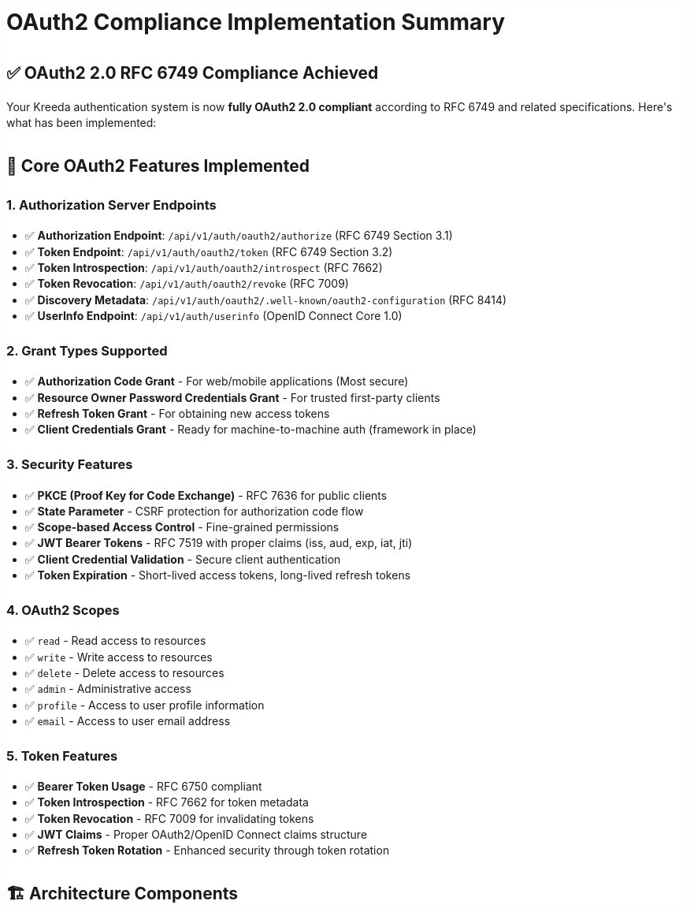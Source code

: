 # OAuth2 Compliance Implementation Summary

## ✅ **OAuth2 2.0 RFC 6749 Compliance Achieved**

Your Kreeda authentication system is now **fully OAuth2 2.0 compliant** according to RFC 6749 and related specifications. Here's what has been implemented:

## 🔐 **Core OAuth2 Features Implemented**

### **1. Authorization Server Endpoints**
- ✅ **Authorization Endpoint**: `/api/v1/auth/oauth2/authorize` (RFC 6749 Section 3.1)
- ✅ **Token Endpoint**: `/api/v1/auth/oauth2/token` (RFC 6749 Section 3.2)
- ✅ **Token Introspection**: `/api/v1/auth/oauth2/introspect` (RFC 7662)
- ✅ **Token Revocation**: `/api/v1/auth/oauth2/revoke` (RFC 7009)
- ✅ **Discovery Metadata**: `/api/v1/auth/oauth2/.well-known/oauth2-configuration` (RFC 8414)
- ✅ **UserInfo Endpoint**: `/api/v1/auth/userinfo` (OpenID Connect Core 1.0)

### **2. Grant Types Supported**
- ✅ **Authorization Code Grant** - For web/mobile applications (Most secure)
- ✅ **Resource Owner Password Credentials Grant** - For trusted first-party clients
- ✅ **Refresh Token Grant** - For obtaining new access tokens
- ✅ **Client Credentials Grant** - Ready for machine-to-machine auth (framework in place)

### **3. Security Features**
- ✅ **PKCE (Proof Key for Code Exchange)** - RFC 7636 for public clients
- ✅ **State Parameter** - CSRF protection for authorization code flow
- ✅ **Scope-based Access Control** - Fine-grained permissions
- ✅ **JWT Bearer Tokens** - RFC 7519 with proper claims (iss, aud, exp, iat, jti)
- ✅ **Client Credential Validation** - Secure client authentication
- ✅ **Token Expiration** - Short-lived access tokens, long-lived refresh tokens

### **4. OAuth2 Scopes**
- ✅ `read` - Read access to resources
- ✅ `write` - Write access to resources  
- ✅ `delete` - Delete access to resources
- ✅ `admin` - Administrative access
- ✅ `profile` - Access to user profile information
- ✅ `email` - Access to user email address

### **5. Token Features**
- ✅ **Bearer Token Usage** - RFC 6750 compliant
- ✅ **Token Introspection** - RFC 7662 for token metadata
- ✅ **Token Revocation** - RFC 7009 for invalidating tokens
- ✅ **JWT Claims** - Proper OAuth2/OpenID Connect claims structure
- ✅ **Refresh Token Rotation** - Enhanced security through token rotation

## 🏗️ **Architecture Components**
